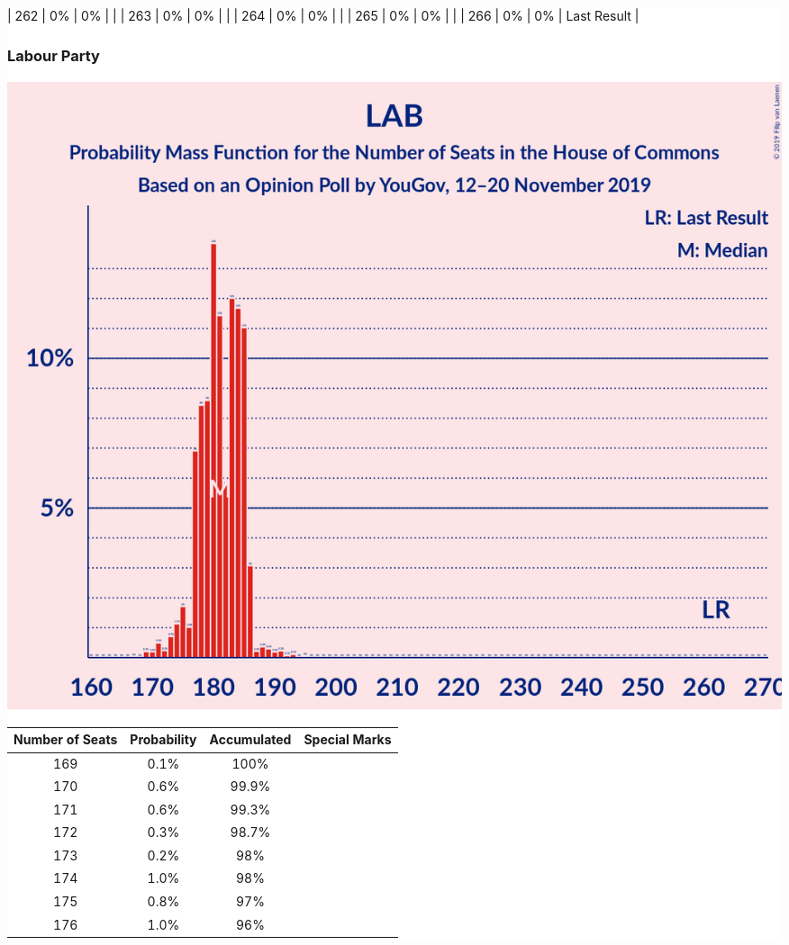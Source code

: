 | 262 | 0% | 0% |  |
| 263 | 0% | 0% |  |
| 264 | 0% | 0% |  |
| 265 | 0% | 0% |  |
| 266 | 0% | 0% | Last Result |

### Labour Party

![Graph with seats probability mass function not yet produced](2019-11-20-YouGov-coalitions-seats-pmf-lab.png "Seats Probability Mass Function")

| Number of Seats | Probability | Accumulated | Special Marks |
|:---------------:|:-----------:|:-----------:|:-------------:|
| 169 | 0.1% | 100% |  |
| 170 | 0.6% | 99.9% |  |
| 171 | 0.6% | 99.3% |  |
| 172 | 0.3% | 98.7% |  |
| 173 | 0.2% | 98% |  |
| 174 | 1.0% | 98% |  |
| 175 | 0.8% | 97% |  |
| 176 | 1.0% | 96% |  |
